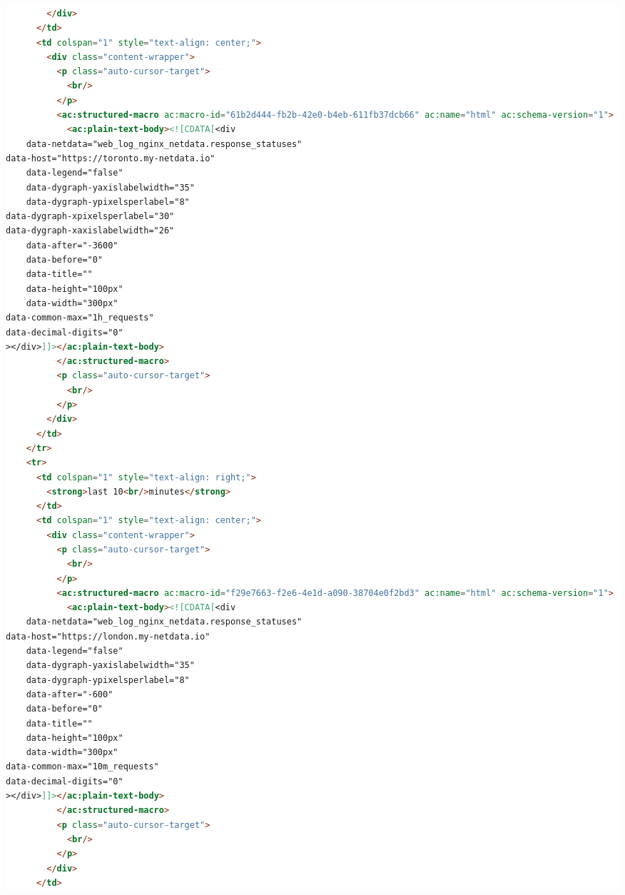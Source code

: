 ```html
        </div>
      </td>
      <td colspan="1" style="text-align: center;">
        <div class="content-wrapper">
          <p class="auto-cursor-target">
            <br/>
          </p>
          <ac:structured-macro ac:macro-id="61b2d444-fb2b-42e0-b4eb-611fb37dcb66" ac:name="html" ac:schema-version="1">
            <ac:plain-text-body><![CDATA[<div
	data-netdata="web_log_nginx_netdata.response_statuses"
data-host="https://toronto.my-netdata.io"
	data-legend="false"
	data-dygraph-yaxislabelwidth="35"
	data-dygraph-ypixelsperlabel="8"
data-dygraph-xpixelsperlabel="30"
data-dygraph-xaxislabelwidth="26"
	data-after="-3600"
	data-before="0"
	data-title=""
	data-height="100px"
	data-width="300px"
data-common-max="1h_requests"
data-decimal-digits="0"
></div>]]></ac:plain-text-body>
          </ac:structured-macro>
          <p class="auto-cursor-target">
            <br/>
          </p>
        </div>
      </td>
    </tr>
    <tr>
      <td colspan="1" style="text-align: right;">
        <strong>last 10<br/>minutes</strong>
      </td>
      <td colspan="1" style="text-align: center;">
        <div class="content-wrapper">
          <p class="auto-cursor-target">
            <br/>
          </p>
          <ac:structured-macro ac:macro-id="f29e7663-f2e6-4e1d-a090-38704e0f2bd3" ac:name="html" ac:schema-version="1">
            <ac:plain-text-body><![CDATA[<div
	data-netdata="web_log_nginx_netdata.response_statuses"
data-host="https://london.my-netdata.io"
	data-legend="false"
	data-dygraph-yaxislabelwidth="35"
	data-dygraph-ypixelsperlabel="8"
	data-after="-600"
	data-before="0"
	data-title=""
	data-height="100px"
	data-width="300px"
data-common-max="10m_requests"
data-decimal-digits="0"
></div>]]></ac:plain-text-body>
          </ac:structured-macro>
          <p class="auto-cursor-target">
            <br/>
          </p>
        </div>
      </td>
```